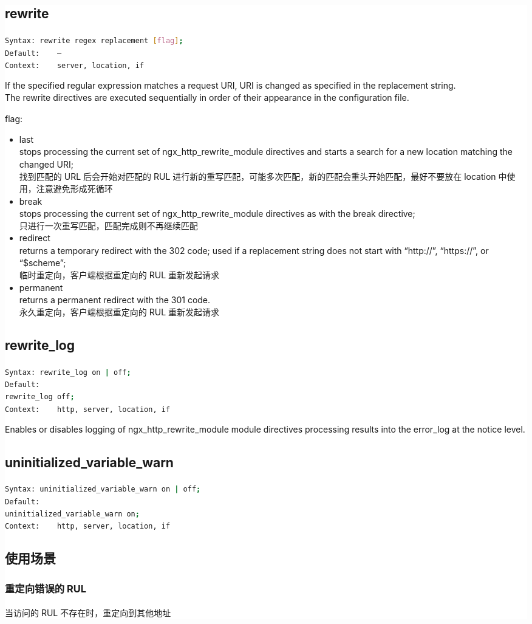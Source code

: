 ## rewrite  
```bash  
Syntax:	rewrite regex replacement [flag];  
Default:	—  
Context:	server, location, if  
```  
  
If the specified regular expression matches a request URI, URI is changed as specified in the replacement string.   
The rewrite directives are executed sequentially in order of their appearance in the configuration file.  
  
  
flag:  
- last  
stops processing the current set of ngx_http_rewrite_module directives and starts a search for a new location matching the changed URI;  
找到匹配的 URL 后会开始对匹配的 RUL 进行新的重写匹配，可能多次匹配，新的匹配会重头开始匹配，最好不要放在 location 中使用，注意避免形成死循环  
- break  
stops processing the current set of ngx_http_rewrite_module directives as with the break directive;  
只进行一次重写匹配，匹配完成则不再继续匹配  
- redirect  
returns a temporary redirect with the 302 code; used if a replacement string does not start with “http://”, “https://”, or “$scheme”;  
临时重定向，客户端根据重定向的 RUL 重新发起请求  
- permanent  
returns a permanent redirect with the 301 code.  
永久重定向，客户端根据重定向的 RUL 重新发起请求  
  
## rewrite_log  
```bash  
Syntax:	rewrite_log on | off;  
Default:	  
rewrite_log off;  
Context:	http, server, location, if  
```  
  
Enables or disables logging of ngx_http_rewrite_module module directives processing results into the error_log at the notice level.  
  
## uninitialized_variable_warn  
```bash  
Syntax:	uninitialized_variable_warn on | off;  
Default:	  
uninitialized_variable_warn on;  
Context:	http, server, location, if  
```  
  
## 使用场景  
### 重定向错误的 RUL  
当访问的 RUL 不存在时，重定向到其他地址  
  